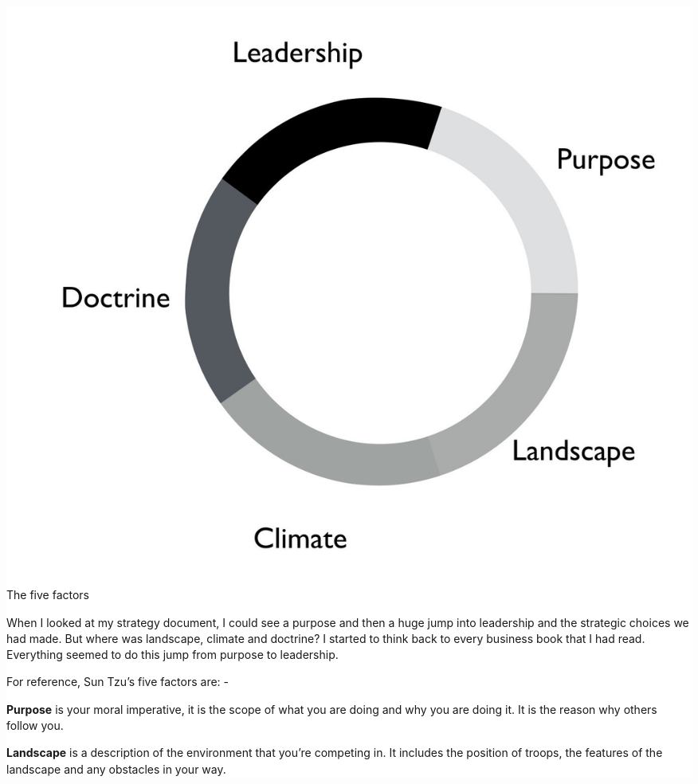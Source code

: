 <img src="images/1_RSH2vh_xgQtjB68Zb7oBaA.jpeg" alt="Figure 1 - The five factors" />
<figcaption>The five factors</figcaption>
</figure>

When I looked at my strategy document, I could see a purpose and then a huge jump into leadership and the strategic choices we had made. But where was landscape, climate and doctrine? I started to think back to every business book that I had read. Everything seemed to do this jump from purpose to leadership.  

For reference, Sun Tzu’s five factors are: -  

**Purpose** is your moral imperative, it is the scope of what you are doing and why you are doing it. It is the reason why others follow you.  

**Landscape** is a description of the environment that you’re competing in. It includes the position of troops, the features of the landscape and any obstacles in your way.  
